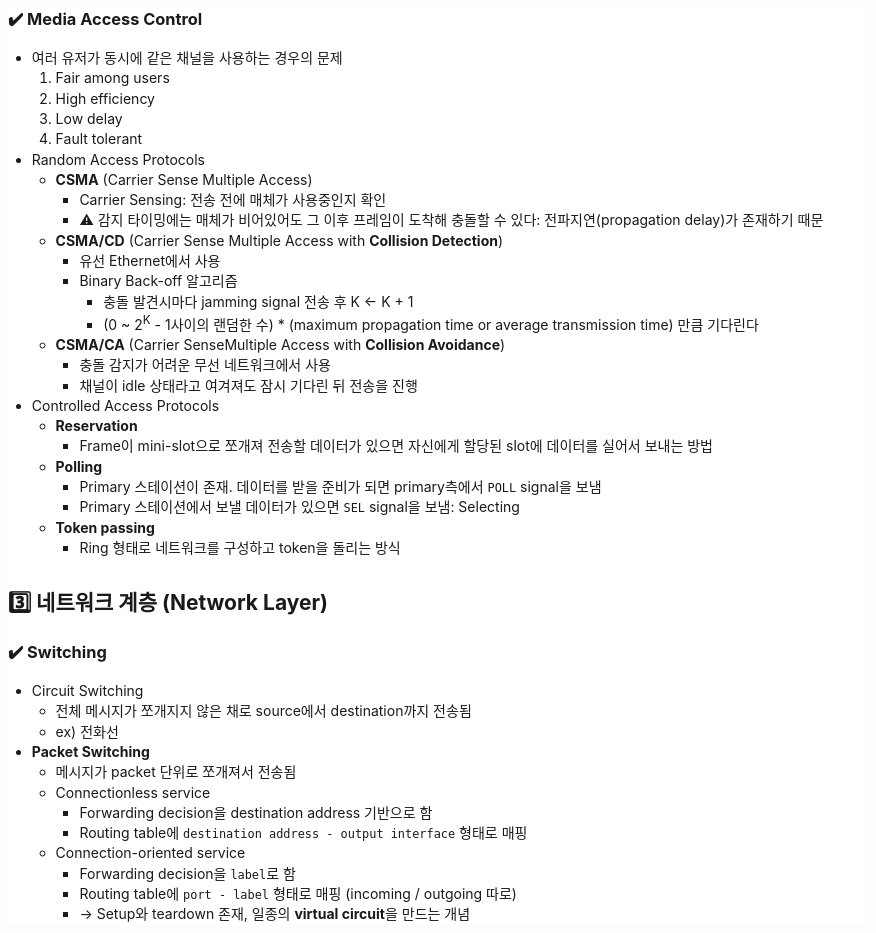 


### ✔️ Media Access Control

- 여러 유저가 동시에 같은 채널을 사용하는 경우의 문제
    1. Fair among users
    2. High efficiency
    3. Low delay
    4. Fault tolerant
- Random Access Protocols
    - **CSMA** (Carrier Sense Multiple Access)
        - Carrier Sensing: 전송 전에 매체가 사용중인지 확인
        - ⚠️ 감지 타이밍에는 매체가 비어있어도 그 이후 프레임이 도착해 충돌할 수 있다: 전파지연(propagation delay)가 존재하기 때문
    - **CSMA/CD** (Carrier Sense Multiple Access with **Collision Detection**)
        - 유선 Ethernet에서 사용
        - Binary Back-off 알고리즘
            - 충돌 발견시마다 jamming signal 전송 후 K ← K + 1
            - (0 ~ 2<sup>K</sup> - 1사이의 랜덤한 수) * (maximum propagation time or average transmission time) 만큼 기다린다
    - **CSMA/CA** (Carrier SenseMultiple Access with **Collision Avoidance**)
        - 충돌 감지가 어려운 무선 네트워크에서 사용
        - 채널이 idle 상태라고 여겨져도 잠시 기다린 뒤 전송을 진행
- Controlled Access Protocols
    - **Reservation**
        - Frame이 mini-slot으로 쪼개져 전송할 데이터가 있으면 자신에게 할당된 slot에 데이터를 실어서 보내는 방법
    - **Polling**
        - Primary 스테이션이 존재. 데이터를 받을 준비가 되면 primary측에서 `POLL` signal을 보냄
        - Primary 스테이션에서 보낼 데이터가 있으면 `SEL` signal을 보냄: Selecting
    - **Token passing**
        - Ring 형태로 네트워크를 구성하고 token을 돌리는 방식



## 3️⃣ 네트워크 계층 (Network Layer)

### ✔️  Switching

- Circuit Switching
    - 전체 메시지가 쪼개지지 않은 채로 source에서 destination까지 전송됨
    - ex) 전화선
- **Packet Switching**
    - 메시지가 packet 단위로 쪼개져서 전송됨
    - Connectionless service
        - Forwarding decision을 destination address 기반으로 함
        - Routing table에 `destination address - output interface` 형태로 매핑
    - Connection-oriented service
        - Forwarding decision을 `label`로 함
        - Routing table에 `port - label` 형태로 매핑 (incoming / outgoing 따로)
        - → Setup와 teardown 존재, 일종의 **virtual circuit**을 만드는 개념


